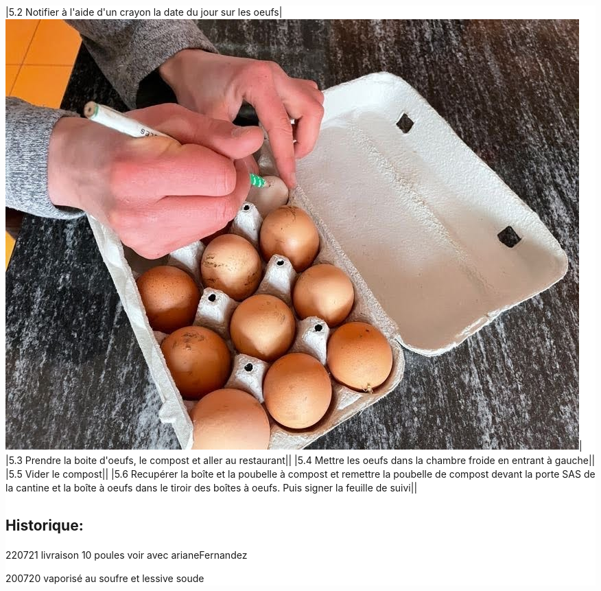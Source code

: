|5.2 Notifier à l'aide d'un crayon la date du jour sur les oeufs|![I_poulaillerMettreDateDuJouretMoisCrayonOeufs](/notes/pieces_jointes/images/i_entretien/i_poulailler/I_poulailler-5-2.jpg)|
|5.3 Prendre la boite d'oeufs, le compost et aller au restaurant||
|5.4 Mettre les oeufs dans la chambre froide en entrant à gauche||
|5.5 Vider le compost||
|5.6 Recupérer la boîte et la poubelle à compost et remettre la poubelle de compost devant la porte SAS de la cantine et la boîte à oeufs dans le tiroir des boîtes à oeufs. Puis signer la feuille de suivi||
## Historique:
220721 livraison 10 poules voir avec arianeFernandez

200720  vaporisé au soufre et lessive soude